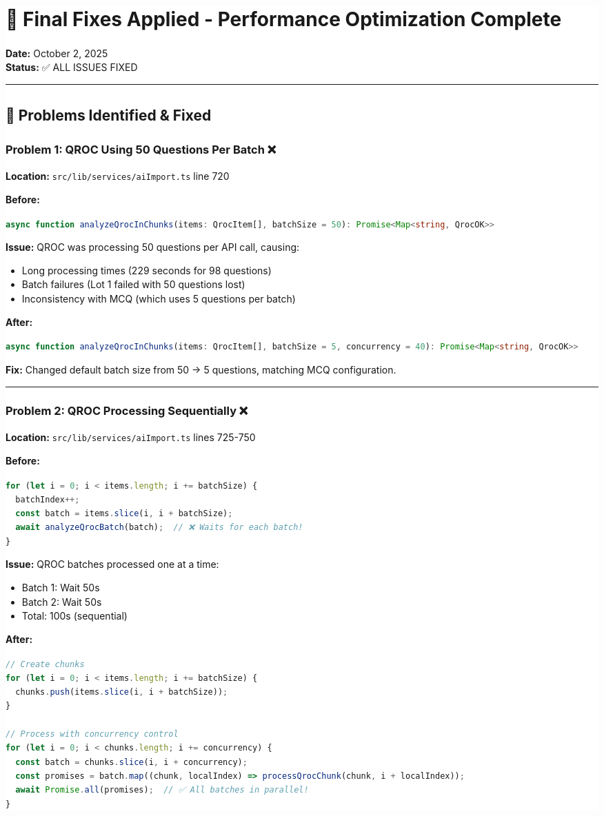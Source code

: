 # 🔧 Final Fixes Applied - Performance Optimization Complete

**Date:** October 2, 2025  
**Status:** ✅ ALL ISSUES FIXED

---

## 🎯 Problems Identified & Fixed

### **Problem 1: QROC Using 50 Questions Per Batch** ❌
**Location:** `src/lib/services/aiImport.ts` line 720

**Before:**
```typescript
async function analyzeQrocInChunks(items: QrocItem[], batchSize = 50): Promise<Map<string, QrocOK>>
```

**Issue:** QROC was processing 50 questions per API call, causing:
- Long processing times (229 seconds for 98 questions)
- Batch failures (Lot 1 failed with 50 questions lost)
- Inconsistency with MCQ (which uses 5 questions per batch)

**After:**
```typescript
async function analyzeQrocInChunks(items: QrocItem[], batchSize = 5, concurrency = 40): Promise<Map<string, QrocOK>>
```

**Fix:** Changed default batch size from 50 → 5 questions, matching MCQ configuration.

---

### **Problem 2: QROC Processing Sequentially** ❌
**Location:** `src/lib/services/aiImport.ts` lines 725-750

**Before:**
```typescript
for (let i = 0; i < items.length; i += batchSize) {
  batchIndex++;
  const batch = items.slice(i, i + batchSize);
  await analyzeQrocBatch(batch);  // ❌ Waits for each batch!
}
```

**Issue:** QROC batches processed one at a time:
- Batch 1: Wait 50s
- Batch 2: Wait 50s
- Total: 100s (sequential)

**After:**
```typescript
// Create chunks
for (let i = 0; i < items.length; i += batchSize) {
  chunks.push(items.slice(i, i + batchSize));
}

// Process with concurrency control
for (let i = 0; i < chunks.length; i += concurrency) {
  const batch = chunks.slice(i, i + concurrency);
  const promises = batch.map((chunk, localIndex) => processQrocChunk(chunk, i + localIndex));
  await Promise.all(promises);  // ✅ All batches in parallel!
}
```
